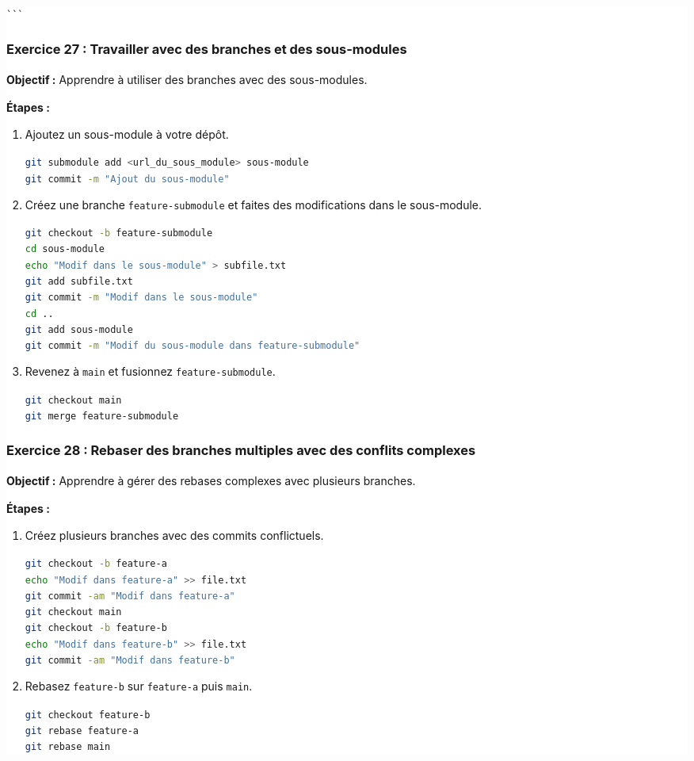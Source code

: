     ```

### Exercice 27 : Travailler avec des branches et des sous-modules

**Objectif :** Apprendre à utiliser des branches avec des sous-modules.

**Étapes :**
1. Ajoutez un sous-module à votre dépôt.
    ```sh
    git submodule add <url_du_sous_module> sous-module
    git commit -m "Ajout du sous-module"
    ```
2. Créez une branche `feature-submodule` et faites des modifications dans le sous-module.
    ```sh
    git checkout -b feature-submodule
    cd sous-module
    echo "Modif dans le sous-module" > subfile.txt
    git add subfile.txt
    git commit -m "Modif dans le sous-module"
    cd ..
    git add sous-module
    git commit -m "Modif du sous-module dans feature-submodule"
    ```
3. Revenez à `main` et fusionnez `feature-submodule`.
    ```sh
    git checkout main
    git merge feature-submodule
    ```

### Exercice 28 : Rebaser des branches multiples avec des conflits complexes

**Objectif :** Apprendre à gérer des rebases complexes avec plusieurs branches.

**Étapes :**
1. Créez plusieurs branches avec des commits conflictuels.
    ```sh
    git checkout -b feature-a
    echo "Modif dans feature-a" >> file.txt
    git commit -am "Modif dans feature-a"
    git checkout main
    git checkout -b feature-b
    echo "Modif dans feature-b" >> file.txt
    git commit -am "Modif dans feature-b"
    ```
2. Rebasez `feature-b` sur `feature-a` puis `main`.
    ```sh
    git checkout feature-b
    git rebase feature-a
    git rebase main
    ```
